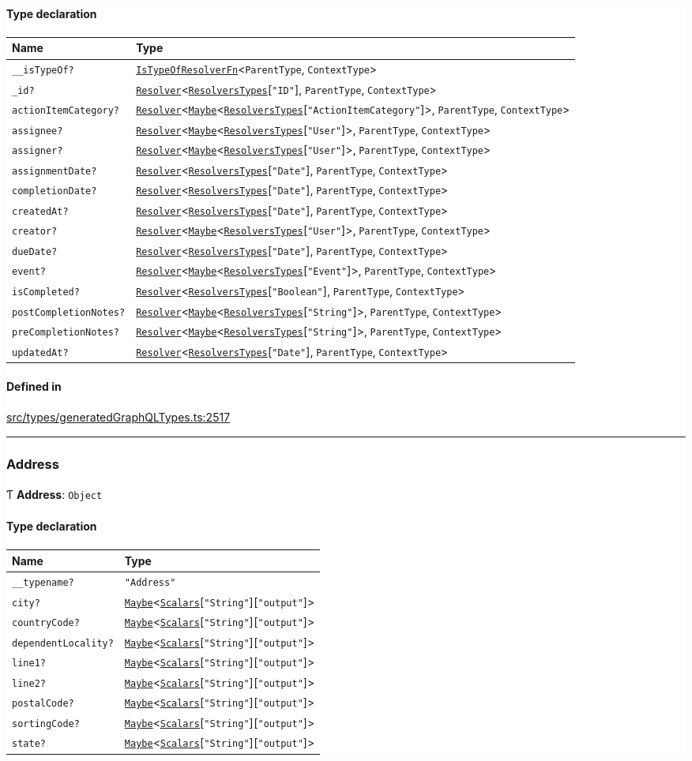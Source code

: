 #### Type declaration

| Name | Type |
| :------ | :------ |
| `__isTypeOf?` | [`IsTypeOfResolverFn`](types_generatedGraphQLTypes.md#istypeofresolverfn)\<`ParentType`, `ContextType`\> |
| `_id?` | [`Resolver`](types_generatedGraphQLTypes.md#resolver)\<[`ResolversTypes`](types_generatedGraphQLTypes.md#resolverstypes)[``"ID"``], `ParentType`, `ContextType`\> |
| `actionItemCategory?` | [`Resolver`](types_generatedGraphQLTypes.md#resolver)\<[`Maybe`](types_generatedGraphQLTypes.md#maybe)\<[`ResolversTypes`](types_generatedGraphQLTypes.md#resolverstypes)[``"ActionItemCategory"``]\>, `ParentType`, `ContextType`\> |
| `assignee?` | [`Resolver`](types_generatedGraphQLTypes.md#resolver)\<[`Maybe`](types_generatedGraphQLTypes.md#maybe)\<[`ResolversTypes`](types_generatedGraphQLTypes.md#resolverstypes)[``"User"``]\>, `ParentType`, `ContextType`\> |
| `assigner?` | [`Resolver`](types_generatedGraphQLTypes.md#resolver)\<[`Maybe`](types_generatedGraphQLTypes.md#maybe)\<[`ResolversTypes`](types_generatedGraphQLTypes.md#resolverstypes)[``"User"``]\>, `ParentType`, `ContextType`\> |
| `assignmentDate?` | [`Resolver`](types_generatedGraphQLTypes.md#resolver)\<[`ResolversTypes`](types_generatedGraphQLTypes.md#resolverstypes)[``"Date"``], `ParentType`, `ContextType`\> |
| `completionDate?` | [`Resolver`](types_generatedGraphQLTypes.md#resolver)\<[`ResolversTypes`](types_generatedGraphQLTypes.md#resolverstypes)[``"Date"``], `ParentType`, `ContextType`\> |
| `createdAt?` | [`Resolver`](types_generatedGraphQLTypes.md#resolver)\<[`ResolversTypes`](types_generatedGraphQLTypes.md#resolverstypes)[``"Date"``], `ParentType`, `ContextType`\> |
| `creator?` | [`Resolver`](types_generatedGraphQLTypes.md#resolver)\<[`Maybe`](types_generatedGraphQLTypes.md#maybe)\<[`ResolversTypes`](types_generatedGraphQLTypes.md#resolverstypes)[``"User"``]\>, `ParentType`, `ContextType`\> |
| `dueDate?` | [`Resolver`](types_generatedGraphQLTypes.md#resolver)\<[`ResolversTypes`](types_generatedGraphQLTypes.md#resolverstypes)[``"Date"``], `ParentType`, `ContextType`\> |
| `event?` | [`Resolver`](types_generatedGraphQLTypes.md#resolver)\<[`Maybe`](types_generatedGraphQLTypes.md#maybe)\<[`ResolversTypes`](types_generatedGraphQLTypes.md#resolverstypes)[``"Event"``]\>, `ParentType`, `ContextType`\> |
| `isCompleted?` | [`Resolver`](types_generatedGraphQLTypes.md#resolver)\<[`ResolversTypes`](types_generatedGraphQLTypes.md#resolverstypes)[``"Boolean"``], `ParentType`, `ContextType`\> |
| `postCompletionNotes?` | [`Resolver`](types_generatedGraphQLTypes.md#resolver)\<[`Maybe`](types_generatedGraphQLTypes.md#maybe)\<[`ResolversTypes`](types_generatedGraphQLTypes.md#resolverstypes)[``"String"``]\>, `ParentType`, `ContextType`\> |
| `preCompletionNotes?` | [`Resolver`](types_generatedGraphQLTypes.md#resolver)\<[`Maybe`](types_generatedGraphQLTypes.md#maybe)\<[`ResolversTypes`](types_generatedGraphQLTypes.md#resolverstypes)[``"String"``]\>, `ParentType`, `ContextType`\> |
| `updatedAt?` | [`Resolver`](types_generatedGraphQLTypes.md#resolver)\<[`ResolversTypes`](types_generatedGraphQLTypes.md#resolverstypes)[``"Date"``], `ParentType`, `ContextType`\> |

#### Defined in

[src/types/generatedGraphQLTypes.ts:2517](https://github.com/PalisadoesFoundation/talawa-api/blob/9cb91bb/src/types/generatedGraphQLTypes.ts#L2517)

___

### Address

Ƭ **Address**: `Object`

#### Type declaration

| Name | Type |
| :------ | :------ |
| `__typename?` | ``"Address"`` |
| `city?` | [`Maybe`](types_generatedGraphQLTypes.md#maybe)\<[`Scalars`](types_generatedGraphQLTypes.md#scalars)[``"String"``][``"output"``]\> |
| `countryCode?` | [`Maybe`](types_generatedGraphQLTypes.md#maybe)\<[`Scalars`](types_generatedGraphQLTypes.md#scalars)[``"String"``][``"output"``]\> |
| `dependentLocality?` | [`Maybe`](types_generatedGraphQLTypes.md#maybe)\<[`Scalars`](types_generatedGraphQLTypes.md#scalars)[``"String"``][``"output"``]\> |
| `line1?` | [`Maybe`](types_generatedGraphQLTypes.md#maybe)\<[`Scalars`](types_generatedGraphQLTypes.md#scalars)[``"String"``][``"output"``]\> |
| `line2?` | [`Maybe`](types_generatedGraphQLTypes.md#maybe)\<[`Scalars`](types_generatedGraphQLTypes.md#scalars)[``"String"``][``"output"``]\> |
| `postalCode?` | [`Maybe`](types_generatedGraphQLTypes.md#maybe)\<[`Scalars`](types_generatedGraphQLTypes.md#scalars)[``"String"``][``"output"``]\> |
| `sortingCode?` | [`Maybe`](types_generatedGraphQLTypes.md#maybe)\<[`Scalars`](types_generatedGraphQLTypes.md#scalars)[``"String"``][``"output"``]\> |
| `state?` | [`Maybe`](types_generatedGraphQLTypes.md#maybe)\<[`Scalars`](types_generatedGraphQLTypes.md#scalars)[``"String"``][``"output"``]\> |
